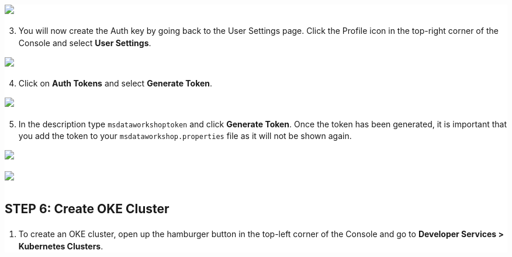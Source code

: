   ![](images/22-create-repo2.png " ")

3. You will now create the Auth key by going back to the User Settings page. Click the Profile icon in the top-right corner of the Console and select **User Settings**.

  ![](images/23-user-settings.png " ")

4. Click on **Auth Tokens** and select **Generate Token**.

  ![](images/24-gen-auth-token.png " ")

5. In the description type `msdataworkshoptoken` and click **Generate Token**. Once the token has been generated, it is important that you add the token to your `msdataworkshop.properties` file as it will not be shown again.

  ![](images/25-gen-auth-token2.png " ")

  ![](images/26-save-auth-token.png " ")

## **STEP 6**: Create OKE Cluster

1.  To create an OKE cluster, open up the hamburger button in the top-left
    corner of the Console and go to **Developer Services > Kubernetes Clusters**.
